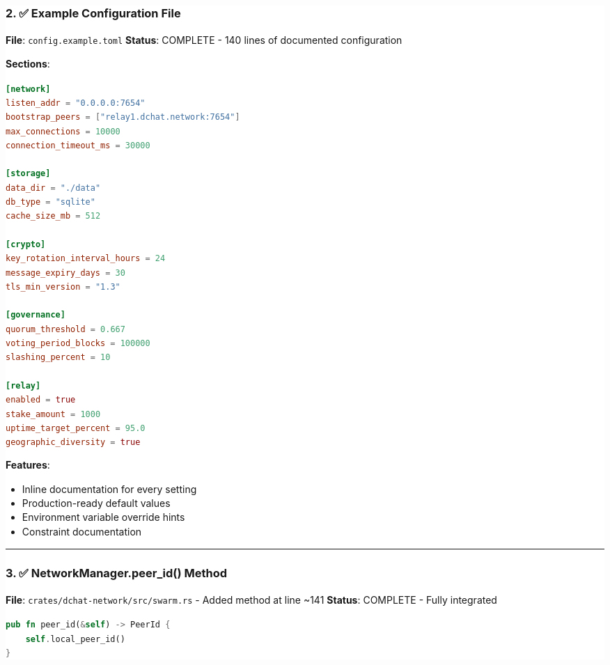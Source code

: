
### 2. ✅ Example Configuration File
**File**: `config.example.toml`
**Status**: COMPLETE - 140 lines of documented configuration

**Sections**:
```toml
[network]
listen_addr = "0.0.0.0:7654"
bootstrap_peers = ["relay1.dchat.network:7654"]
max_connections = 10000
connection_timeout_ms = 30000

[storage]
data_dir = "./data"
db_type = "sqlite"
cache_size_mb = 512

[crypto]
key_rotation_interval_hours = 24
message_expiry_days = 30
tls_min_version = "1.3"

[governance]
quorum_threshold = 0.667
voting_period_blocks = 100000
slashing_percent = 10

[relay]
enabled = true
stake_amount = 1000
uptime_target_percent = 95.0
geographic_diversity = true
```

**Features**:
- Inline documentation for every setting
- Production-ready default values
- Environment variable override hints
- Constraint documentation

---

### 3. ✅ NetworkManager.peer_id() Method
**File**: `crates/dchat-network/src/swarm.rs` - Added method at line ~141
**Status**: COMPLETE - Fully integrated

```rust
pub fn peer_id(&self) -> PeerId {
    self.local_peer_id()
}
```
